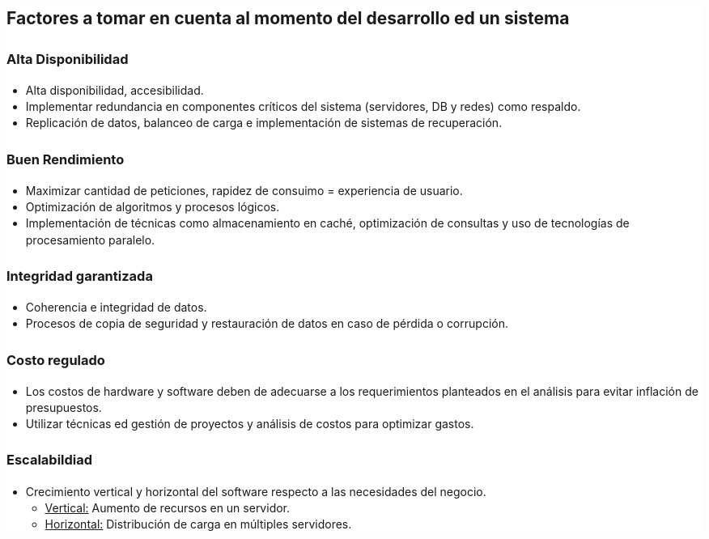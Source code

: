 ## Factores a tomar en cuenta al momento del desarrollo ed un sistema

### Alta Disponibilidad

* Alta disponibilidad, accesibilidad.
* Implementar redundancia en componentes críticos del sistema (servidores, DB y redes) como respaldo.
* Replicación de datos, balanceo de carga e implementación de sistemas de recuperación.

### Buen Rendimiento

* Maximizar cantidad de peticiones, rapidez de consuimo = experiencia de usuario.
* Optimización de algoritmos y procesos lógicos.
* Implementación de técnicas como almacenamiento en caché, optimización de consultas y uso de tecnologías de procesamiento paralelo.

### Integridad garantizada

* Coherencia e integridad de datos.
* Procesos de copia de seguridad y restauración de datos en caso de pérdida o corrupción.

### Costo regulado

* Los costos de hardware y software deben de adecuarse a los requerimientos planteados en el análisis para evitar inflación de presupuestos.
* Utilizar técnicas ed gestión de proyectos y análisis de costos para optimizar gastos.

### Escalabildiad

* Crecimiento vertical y horizontal del software respecto a las necesidades del negocio.
    * <ins>Vertical:</ins> Aumento de recursos en un servidor.
    * <ins>Horizontal:</ins> Distribución de carga en múltiples servidores.

